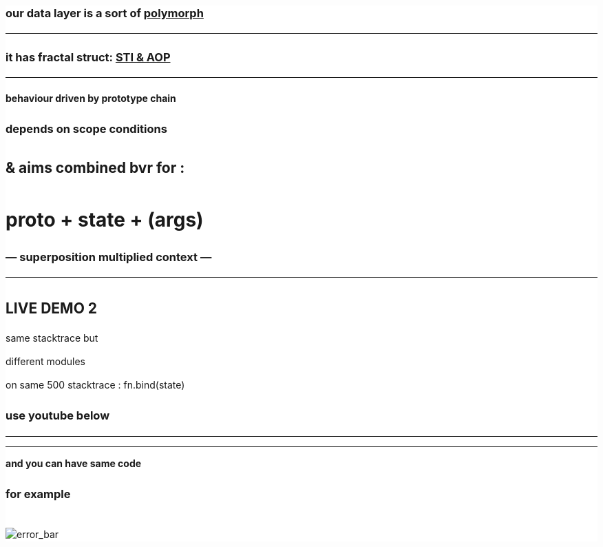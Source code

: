 
### our data layer is a sort of [polymorph](https://youtu.be/Zc3CDFUfHUA?t=1695)

<div data-external="svg/poly.svg" class="polymorph__image" ></div>

---

### it has fractal struct: [STI & AOP](https://youtu.be/Zc3CDFUfHUA?t=1695)

<div data-external="svg/poly_struct.svg" class="sti__image"></div>

---

#### behaviour driven by prototype chain 
### depends on scope conditions 
## & aims combined bvr for : 

# proto + state + (args) 

### &mdash; superposition multiplied context &mdash; 

---


## LIVE DEMO 2 


same stacktrace but  

different modules  

on same 500 stacktrace : fn.bind(state)  


### use youtube below



<hr class="separator live-demo__separator">

<iframe width="560"
    height="315"
    src="https://www.youtube.com/embed/2g34LNLxpIY?start=327"
    frameborder="0"
    allow="accelerometer; autoplay; encrypted-media; gyroscope; picture-in-picture"
    allowfullscreen
	class="live-demo__video"></iframe>


---

**and you can have same code** 
### for example
<br>
<img src="/img/error_bar.png" alt="error_bar" title="error_bar" class="fragment code-example__image image image--border">
